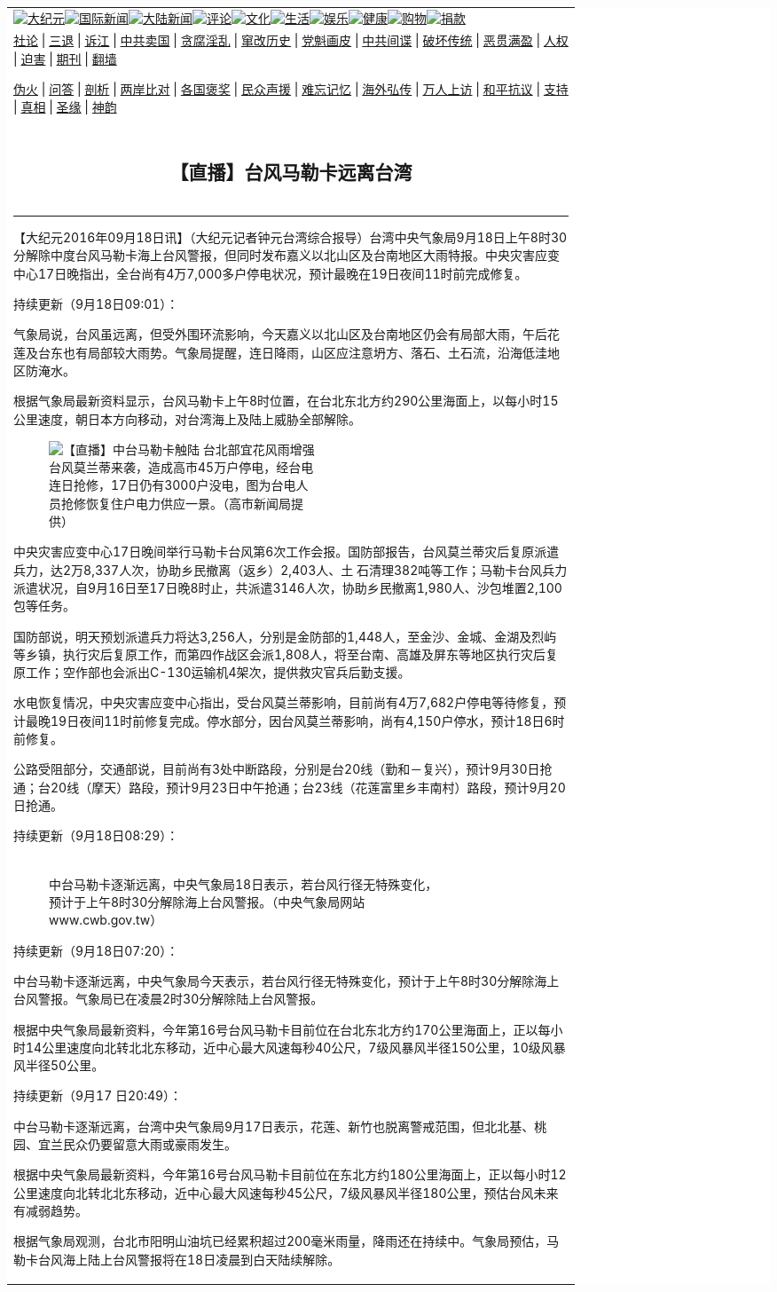 <a name="1" id="1" target="_blank"></a><span id="1"></span>
<table align=center border="0"><tr><td colspan="2" VALIGN=TOP><a href="/gb/nsc413.md#1"><img src="https://raw.githubusercontent.com/rd2795/www/master/t/djy/1.jpg" title="大纪元"></a><a href="/gb/n24hr.md#1"><img src="https://raw.githubusercontent.com/rd2795/www/master/t/djy/3.jpg" title="国际新闻"></a><a href="/gb/nsc413.md#1"><img src="https://raw.githubusercontent.com/rd2795/www/master/t/djy/4.jpg" title="大陆新闻"></a><a href="/gb/news392.md#1"><img src="https://raw.githubusercontent.com/rd2795/www/master/t/djy/5.jpg" title="评论"></a><a href="/gb/news2007.md#1"><img src="https://raw.githubusercontent.com/rd2795/www/master/t/djy/6.jpg" title="文化"></a><a href="/gb/news2008.md#1"><img src="https://raw.githubusercontent.com/rd2795/www/master/t/djy/7.jpg" title="生活"></a><a href="/gb/ncyule.md#1"><img src="https://raw.githubusercontent.com/rd2795/www/master/t/djy/8.jpg" title="娱乐"></a><a href="/gb/nsc1002.md#1"><img src="https://raw.githubusercontent.com/rd2795/www/master/t/djy/9.jpg" title="健康"><a href="https://www.youlucky.com"><img src="https://raw.githubusercontent.com/rd2795/www/master/t/djy/10.jpg" title="购物"></a><a href="https://donate.epochtimes.com/?utm_medium=epochtimes&utm_source=referral&utm_campaign=donate_button_djyarticleheader"><img src="https://raw.githubusercontent.com/rd2795/www/master/t/djy/12.jpg" title="捐款"></a></td></tr>
<tr><td colspan="2" VALIGN=TOP><a target="_blank" href="/gb/9p.md#1">社论</a> | <a target="_blank" href="/gb/nf5657.md#1">三退</a> | <a target="_blank" href="/gb/nf6124.md#1">诉江</a> | <a target="_blank" href="/gb/nf1176117.md#1">中共卖国</a> | <a target="_blank" href="/gb/nf5773.md#1">贪腐淫乱</a> | <a target="_blank" href="/gb/nf1176115.md#1">窜改历史</a> | <a target="_blank" href="/gb/nf1176107.md#1">党魁画皮</a> | <a target="_blank" href="/gb/nf1320400.md#1">中共间谍</a> | <a target="_blank" href="/gb/nf1176114.md#1">破坏传统</a> | <a target="_blank" href="https://github.com/rd2795/ntdtv/blob/master/gb/prog447_1.md#1">恶贯满盈</a> | <a target="_blank" href="/gb/ncid278.md#1">人权</a> | <a target="_blank" href="/gb/nf1176111.md#1">迫害</a> | <a target="_blank" href="https://gitlab.com/szzdlab/mh-qikan/blob/master/README.md#1">期刊</a> | <a target="_blank" href="https://github.com/bannedbook/fanqiang/wiki">翻墙</a></p><p><a target="_blank" href="/gb/nf5562.md#1">伪火</a> | <a target="_blank" href="/gb/nf4378.md#1">问答</a> | <a target="_blank" href="/gb/nf5792.md#1">剖析</a> | <a target="_blank" href="/gb/nf5735.md#1">两岸比对</a> | <a target="_blank" href="/gb/nf6119.md#1">各国褒奖</a> | <a target="_blank" href="/gb/nf6120.md#1">民众声援</a> | <a target="_blank" href="/gb/nf1188594.md#1">难忘记忆</a> | <a target="_blank" href="/gb/nf3180.md#1">海外弘传</a> | <a target="_blank" href="/gb/nf5410.md#1">万人上访</a> | <a target="_blank" href="https://github.com/rd2795/ntdtv/blob/master/gb/prog1530_1.md#1">和平抗议</a> | <a target="_blank" href="/gb/nf4386.md#1">支持</a> | <a target="_blank" href="/gb/nf4389.md#1">真相</a> | <a target="_blank" href="/gb/nf5790.md#1">圣缘</a> | <a target="_blank" href="/gb/nf4786.md#1">神韵</a></td></tr>
<tr><td VALIGN=TOP width="626"><h2 align=center>【直播】台风马勒卡远离台湾</h2>

<h6></h6>
<hr>
<p>【大纪元2016年09月18日讯】（大纪元记者钟元台湾综合报导）台湾<ahref="/gb/tag/%E4%B8%AD%E5%A4%AE%E6%B0%94%E8%B1%A1%E5%B1%80.md#1">中央气象局</a>9月18日上午8时30分解除中度<ahref="/gb/tag/%E5%8F%B0%E9%A3%8E.md#1">台风</a>马勒卡海上台风警报，但同时发布嘉义以北山区及台南地区大雨特报。中央灾害应变中心17日晚指出，全台尚有4万7,000多户停电状况，预计最晚在19日夜间11时前完成修复。</p>
<p>持续更新（9月18日09:01）：</p>
<p>气象局说，<ahref="/gb/tag/%E5%8F%B0%E9%A3%8E.md#1">台风</a>虽远离，但受外围环流影响，今天嘉义以北山区及台南地区仍会有局部大雨，午后花莲及台东也有局部较大雨势。气象局提醒，连日降雨，山区应注意坍方、落石、土石流，沿海低洼地区防淹水。</p>
<p>根据气象局最新资料显示，<ahref="/gb/tag/%E5%8F%B0%E9%A3%8E%E9%A9%AC%E5%8B%92%E5%8D%A1.md#1">台风马勒卡</a>上午8时位置，在台北东北方约290公里海面上，以每小时15公里速度，朝日本方向移动，对台湾海上及陆上威胁全部解除。</p>
<figure id="attachment_8311191" style="width: 300px" class="wp-caption aligncenter"><ahref="https://i.epochtimes.com/assets/uploads/2016/09/1609172144222378.jpg"><img class="wp-image-8311191 size-small" title="【直播】中台马勒卡触陆 台北部宜花风雨增强" src="https://i.epochtimes.com/assets/uploads/2016/09/1609172144222378-300x533.jpg" alt="【直播】中台马勒卡触陆 台北部宜花风雨增强" width="300" b="533" /></a><figcaption class="wp-caption-text">台风莫兰蒂来袭，造成高市45万户停电，经台电连日抢修，17日仍有3000户没电，图为台电人员抢修恢复住户电力供应一景。（高市新闻局提供）</figcaption></figure>
<p>中央灾害应变中心17日晚间举行马勒卡台风第6次工作会报。国防部报告，台风莫兰蒂灾后复原派遣兵力，达2万8,337人次，协助乡民撤离（返乡）2,403人、土 石清理382吨等工作；马勒卡台风兵力派遣状况，自9月16日至17日晚8时止，共派遣3146人次，协助乡民撤离1,980人、沙包堆置2,100包等任务。</p>
<p>国防部说，明天预划派遣兵力将达3,256人，分别是金防部的1,448人，至金沙、金城、金湖及烈屿等乡镇，执行灾后复原工作，而第四作战区会派1,808人，将至台南、高雄及屏东等地区执行灾后复原工作；空作部也会派出C-130运输机4架次，提供救灾官兵后勤支援。</p>
<p>水电恢复情况，中央灾害应变中心指出，受台风莫兰蒂影响，目前尚有4万7,682户停电等待修复，预计最晚19日夜间11时前修复完成。停水部分，因台风莫兰蒂影响，尚有4,150户停水，预计18日6时前修复。</p>
<p>公路受阻部分，交通部说，目前尚有3处中断路段，分别是台20线（勤和－复兴），预计9月30日抢通；台20线（摩天）路段，预计9月23日中午抢通；台23线（花莲富里乡丰南村）路段，预计9月20日抢通。</p>
<p>持续更新（9月18日08:29）：</p>
<figure id="attachment_8311174" style="width: 450px" class="wp-caption aligncenter"><ahref="https://i.epochtimes.com/assets/uploads/2016/09/1609172128472378.jpg"><img class="wp-image-8311174 size-medium" src="https://i.epochtimes.com/assets/uploads/2016/09/1609172128472378-450x326.jpg" alt="" width="450" b="326" /></a><figcaption class="wp-caption-text">中台马勒卡逐渐远离，<ahref="/gb/tag/%E4%B8%AD%E5%A4%AE%E6%B0%94%E8%B1%A1%E5%B1%80.md#1">中央气象局</a>18日表示，若台风行径无特殊变化，预计于上午8时30分解除海上台风警报。（中央气象局网站www.cwb.gov.tw）</figcaption></figure>
<p>持续更新（9月18日07:20）：</p>
<p>中台马勒卡逐渐远离，中央气象局今天表示，若台风行径无特殊变化，预计于上午8时30分解除海上台风警报。气象局已在凌晨2时30分解除陆上台风警报。</p>
<p>根据中央气象局最新资料，今年第16号<ahref="/gb/tag/%E5%8F%B0%E9%A3%8E%E9%A9%AC%E5%8B%92%E5%8D%A1.md#1">台风马勒卡</a>目前位在台北东北方约170公里海面上，正以每小时14公里速度向北转北北东移动，近中心最大风速每秒40公尺，7级风暴风半径150公里，10级风暴风半径50公里。</p>
<p>持续更新（9月17 日20:49）：</p>
<p>中台马勒卡逐渐远离，台湾中央气象局9月17日表示，花莲、新竹也脱离警戒范围，但北北基、桃园、宜兰民众仍要留意大雨或豪雨发生。</p>
<p>根据中央气象局最新资料，今年第16号台风马勒卡目前位在东北方约180公里海面上，正以每小时12公里速度向北转北北东移动，近中心最大风速每秒45公尺，7级风暴风半径180公里，预估台风未来有减弱趋势。</p>
<p>根据气象局观测，台北市阳明山油坑已经累积超过200毫米雨量，降雨还在持续中。气象局预估，马勒卡台风海上陆上台风警报将在18日凌晨到白天陆续解除。</p>